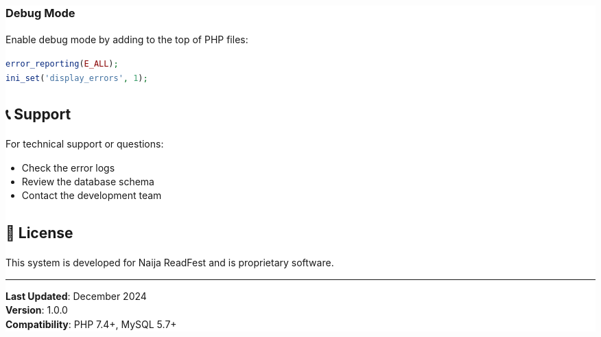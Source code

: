 ### Debug Mode

Enable debug mode by adding to the top of PHP files:
```php
error_reporting(E_ALL);
ini_set('display_errors', 1);
```

## 📞 Support

For technical support or questions:
- Check the error logs
- Review the database schema
- Contact the development team

## 📄 License

This system is developed for Naija ReadFest and is proprietary software.

---

**Last Updated**: December 2024  
**Version**: 1.0.0  
**Compatibility**: PHP 7.4+, MySQL 5.7+
